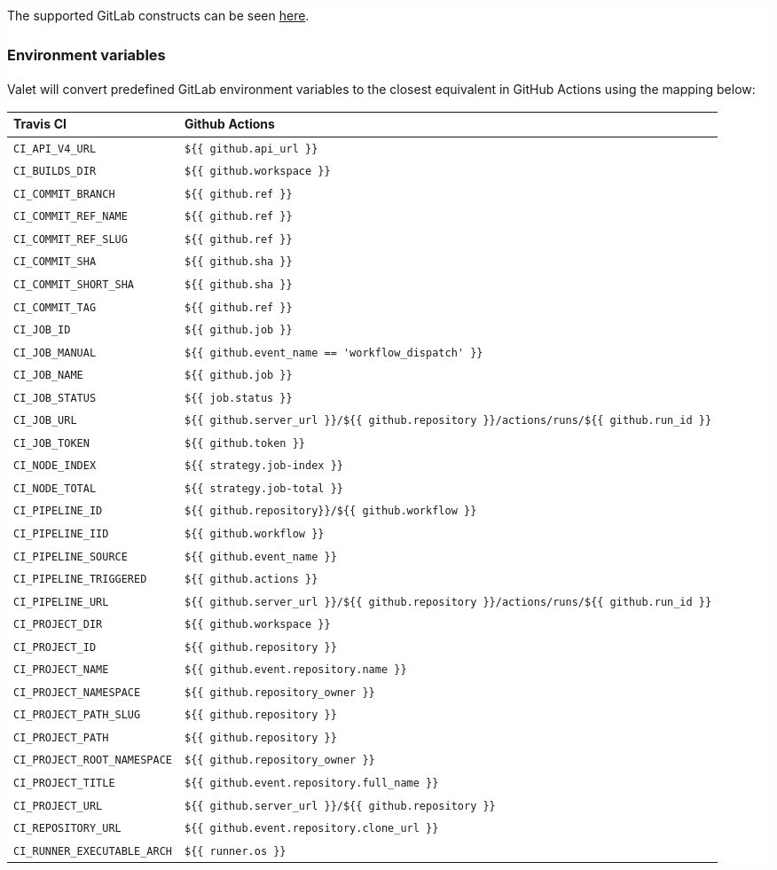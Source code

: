 The supported GitLab constructs can be seen [here](transformers/index.md).

### Environment variables

Valet will convert predefined GitLab environment variables to the closest equivalent in GitHub Actions using the mapping below:

| Travis CI                                     | Github Actions                                                                        |
| :-------------------------------------------- | :------------------------------------------------------------------------------------ |
| `CI_API_V4_URL`                               | `${{ github.api_url }}`                                                               |
| `CI_BUILDS_DIR`                               | `${{ github.workspace }}`                                                             |
| `CI_COMMIT_BRANCH`                            | `${{ github.ref }}`                                                                   |
| `CI_COMMIT_REF_NAME`                          | `${{ github.ref }}`                                                                   |
| `CI_COMMIT_REF_SLUG`                          | `${{ github.ref }}`                                                                   |
| `CI_COMMIT_SHA`                               | `${{ github.sha }}`                                                                   |
| `CI_COMMIT_SHORT_SHA`                         | `${{ github.sha }}`                                                                   |
| `CI_COMMIT_TAG`                               | `${{ github.ref }}`                                                                   |
| `CI_JOB_ID`                                   | `${{ github.job }}`                                                                   |
| `CI_JOB_MANUAL`                               | `${{ github.event_name == 'workflow_dispatch' }}`                                     |
| `CI_JOB_NAME`                                 | `${{ github.job }}`                                                                   |
| `CI_JOB_STATUS`                               | `${{ job.status }}`                                                                   |
| `CI_JOB_URL`                                  | `${{ github.server_url }}/${{ github.repository }}/actions/runs/${{ github.run_id }}` |
| `CI_JOB_TOKEN`                                | `${{ github.token }}`                                                                 |
| `CI_NODE_INDEX`                               | `${{ strategy.job-index }}`                                                           |
| `CI_NODE_TOTAL`                               | `${{ strategy.job-total }}`                                                           |
| `CI_PIPELINE_ID`                              | `${{ github.repository}}/${{ github.workflow }}`                                      |
| `CI_PIPELINE_IID`                             | `${{ github.workflow }}`                                                              |
| `CI_PIPELINE_SOURCE`                          | `${{ github.event_name }}`                                                            |
| `CI_PIPELINE_TRIGGERED`                       | `${{ github.actions }}`                                                               |
| `CI_PIPELINE_URL`                             | `${{ github.server_url }}/${{ github.repository }}/actions/runs/${{ github.run_id }}` |
| `CI_PROJECT_DIR`                              | `${{ github.workspace }}`                                                             |
| `CI_PROJECT_ID`                               | `${{ github.repository }}`                                                            |
| `CI_PROJECT_NAME`                             | `${{ github.event.repository.name }}`                                                 |
| `CI_PROJECT_NAMESPACE`                        | `${{ github.repository_owner }}`                                                      |
| `CI_PROJECT_PATH_SLUG`                        | `${{ github.repository }}`                                                            |
| `CI_PROJECT_PATH`                             | `${{ github.repository }}`                                                            |
| `CI_PROJECT_ROOT_NAMESPACE`                   | `${{ github.repository_owner }}`                                                      |
| `CI_PROJECT_TITLE`                            | `${{ github.event.repository.full_name }}`                                            |
| `CI_PROJECT_URL`                              | `${{ github.server_url }}/${{ github.repository }}`                                   |
| `CI_REPOSITORY_URL`                           | `${{ github.event.repository.clone_url }}`                                            |
| `CI_RUNNER_EXECUTABLE_ARCH`                   | `${{ runner.os }}`                                                                    |